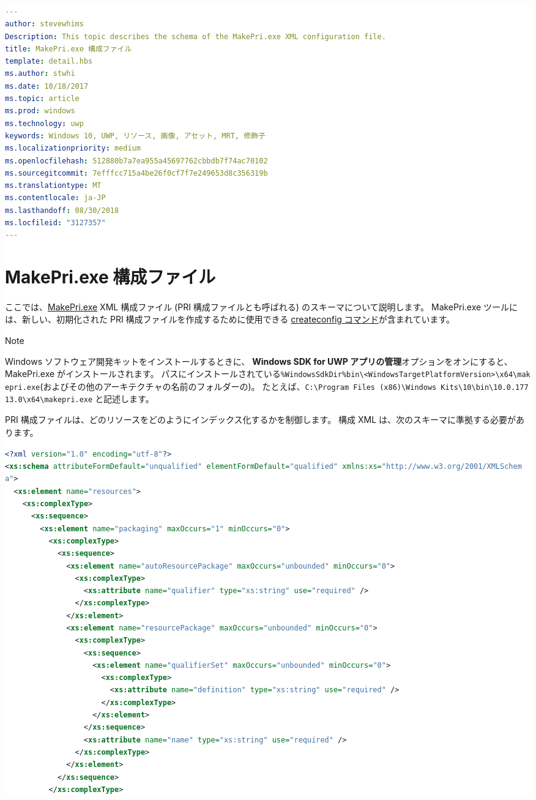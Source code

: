 ```yaml
---
author: stevewhims
Description: This topic describes the schema of the MakePri.exe XML configuration file.
title: MakePri.exe 構成ファイル
template: detail.hbs
ms.author: stwhi
ms.date: 10/18/2017
ms.topic: article
ms.prod: windows
ms.technology: uwp
keywords: Windows 10, UWP, リソース, 画像, アセット, MRT, 修飾子
ms.localizationpriority: medium
ms.openlocfilehash: 512880b7a7ea955a45697762cbbdb7f74ac70102
ms.sourcegitcommit: 7efffcc715a4be26f0cf7f7e249653d8c356319b
ms.translationtype: MT
ms.contentlocale: ja-JP
ms.lasthandoff: 08/30/2018
ms.locfileid: "3127357"
---
```

# <a name="makepriexe-configuration-file"></a>MakePri.exe 構成ファイル

ここでは、[MakePri.exe](compile-resources-manually-with-makepri.md) XML 構成ファイル (PRI 構成ファイルとも呼ばれる) のスキーマについて説明します。 MakePri.exe ツールには、新しい、初期化された PRI 構成ファイルを作成するために使用できる [createconfig コマンド](makepri-exe-command-options.md#createconfig-command)が含まれています。

> [!NOTE]
> Windows ソフトウェア開発キットをインストールするときに、 **Windows SDK for UWP アプリの管理**オプションをオンにすると、MakePri.exe がインストールされます。 パスにインストールされている`%WindowsSdkDir%bin\<WindowsTargetPlatformVersion>\x64\makepri.exe`(およびその他のアーキテクチャの名前のフォルダーの)。 たとえば、`C:\Program Files (x86)\Windows Kits\10\bin\10.0.17713.0\x64\makepri.exe` と記述します。

PRI 構成ファイルは、どのリソースをどのようにインデックス化するかを制御します。 構成 XML は、次のスキーマに準拠する必要があります。

```xml
<?xml version="1.0" encoding="utf-8"?>
<xs:schema attributeFormDefault="unqualified" elementFormDefault="qualified" xmlns:xs="http://www.w3.org/2001/XMLSchema">
  <xs:element name="resources">
    <xs:complexType>
      <xs:sequence>
        <xs:element name="packaging" maxOccurs="1" minOccurs="0">
          <xs:complexType>
            <xs:sequence>
              <xs:element name="autoResourcePackage" maxOccurs="unbounded" minOccurs="0">
                <xs:complexType>
                  <xs:attribute name="qualifier" type="xs:string" use="required" />
                </xs:complexType>
              </xs:element>
              <xs:element name="resourcePackage" maxOccurs="unbounded" minOccurs="0">
                <xs:complexType>
                  <xs:sequence>
                    <xs:element name="qualifierSet" maxOccurs="unbounded" minOccurs="0">
                      <xs:complexType>
                        <xs:attribute name="definition" type="xs:string" use="required" />
                      </xs:complexType>
                    </xs:element>
                  </xs:sequence>
                  <xs:attribute name="name" type="xs:string" use="required" />
                </xs:complexType>
              </xs:element>
            </xs:sequence>
          </xs:complexType>
```